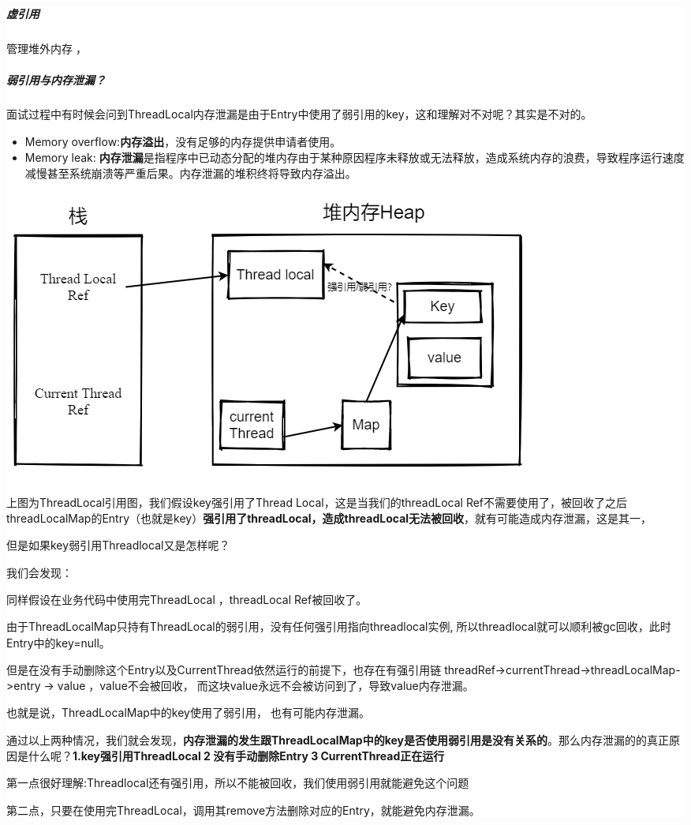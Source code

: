 

##### 虚引用

管理堆外内存 ，

##### 弱引用与内存泄漏？

面试过程中有时候会问到ThreadLocal内存泄漏是由于Entry中使用了弱引用的key，这和理解对不对呢？其实是不对的。

* Memory overflow:**内存溢出**，没有足够的内存提供申请者使用。
* Memory leak: **内存泄漏**是指程序中已动态分配的堆内存由于某种原因程序未释放或无法释放，造成系统内存的浪费，导致程序运行速度减慢甚至系统崩溃等严重后果。内存泄漏的堆积终将导致内存溢出。

![ThreadLocal引用](assets/ThreadLocal引用.png)

上图为ThreadLocal引用图，我们假设key强引用了Thread Local，这是当我们的threadLocal Ref不需要使用了，被回收了之后threadLocalMap的Entry（也就是key）**强引用了threadLocal，造成threadLocal无法被回收**，就有可能造成内存泄漏，这是其一，

但是如果key弱引用Threadlocal又是怎样呢？

我们会发现：

 同样假设在业务代码中使用完ThreadLocal ，threadLocal Ref被回收了。

 由于ThreadLocalMap只持有ThreadLocal的弱引用，没有任何强引用指向threadlocal实例, 所以threadlocal就可以顺利被gc回收，此时Entry中的key=null。

 但是在没有手动删除这个Entry以及CurrentThread依然运行的前提下，也存在有强引用链 threadRef->currentThread->threadLocalMap->entry -> value ，value不会被回收， 而这块value永远不会被访问到了，导致value内存泄漏。

 也就是说，ThreadLocalMap中的key使用了弱引用， 也有可能内存泄漏。

 通过以上两种情况，我们就会发现，**内存泄漏的发生跟ThreadLocalMap中的key是否使用弱引用是没有关系的**。那么内存泄漏的的真正原因是什么呢？**1.key强引用ThreadLocal 2 没有手动删除Entry 3 CurrentThread正在运行**

 第一点很好理解:Threadlocal还有强引用，所以不能被回收，我们使用弱引用就能避免这个问题

 第二点，只要在使用完ThreadLocal，调用其remove方法删除对应的Entry，就能避免内存泄漏。
